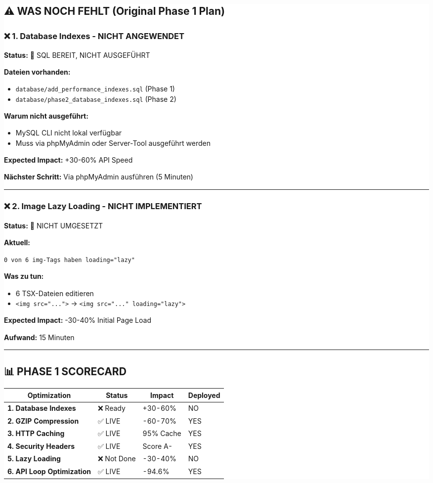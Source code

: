 ## ⚠️ WAS NOCH FEHLT (Original Phase 1 Plan)

### ❌ 1. Database Indexes - **NICHT ANGEWENDET**

**Status:** 🔴 SQL BEREIT, NICHT AUSGEFÜHRT

**Dateien vorhanden:**
- `database/add_performance_indexes.sql` (Phase 1)
- `database/phase2_database_indexes.sql` (Phase 2)

**Warum nicht ausgeführt:**
- MySQL CLI nicht lokal verfügbar
- Muss via phpMyAdmin oder Server-Tool ausgeführt werden

**Expected Impact:** +30-60% API Speed

**Nächster Schritt:** Via phpMyAdmin ausführen (5 Minuten)

---

### ❌ 2. Image Lazy Loading - **NICHT IMPLEMENTIERT**

**Status:** 🔴 NICHT UMGESETZT

**Aktuell:**
```
0 von 6 img-Tags haben loading="lazy"
```

**Was zu tun:**
- 6 TSX-Dateien editieren
- `<img src="...">` → `<img src="..." loading="lazy">`

**Expected Impact:** -30-40% Initial Page Load

**Aufwand:** 15 Minuten

---

## 📊 PHASE 1 SCORECARD

| Optimization | Status | Impact | Deployed |
|--------------|--------|--------|----------|
| **1. Database Indexes** | ❌ Ready | +30-60% | NO |
| **2. GZIP Compression** | ✅ LIVE | -60-70% | YES |
| **3. HTTP Caching** | ✅ LIVE | 95% Cache | YES |
| **4. Security Headers** | ✅ LIVE | Score A- | YES |
| **5. Lazy Loading** | ❌ Not Done | -30-40% | NO |
| **6. API Loop Optimization** | ✅ LIVE | -94.6% | YES |
